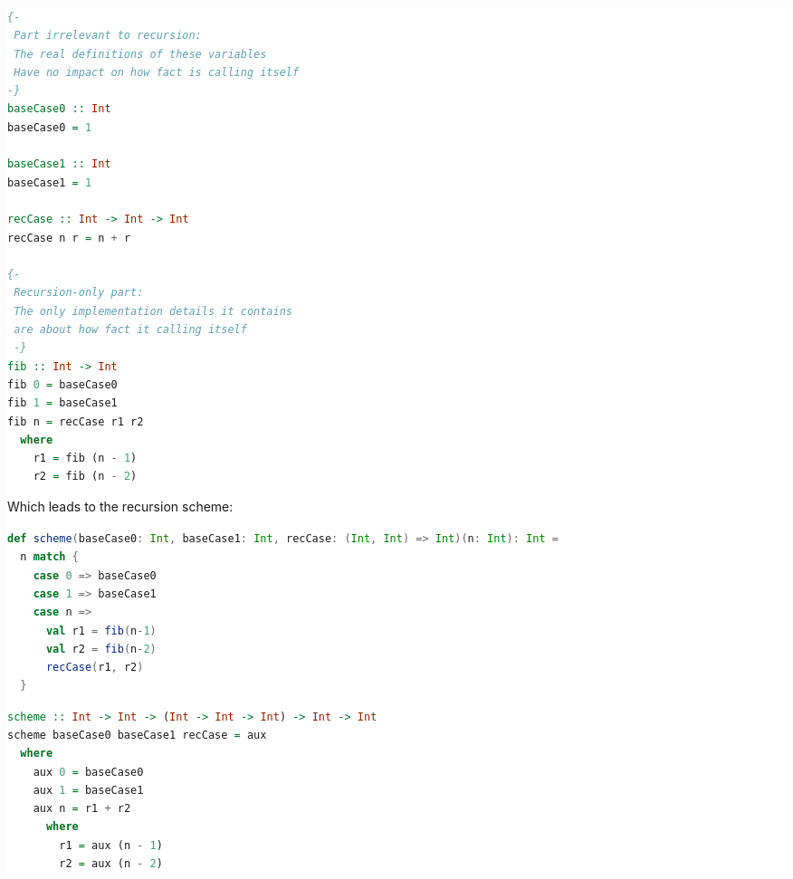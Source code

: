 ```haskell
{-
 Part irrelevant to recursion:
 The real definitions of these variables
 Have no impact on how fact is calling itself
-}
baseCase0 :: Int
baseCase0 = 1

baseCase1 :: Int
baseCase1 = 1

recCase :: Int -> Int -> Int
recCase n r = n + r

{-
 Recursion-only part:
 The only implementation details it contains
 are about how fact it calling itself
 -}
fib :: Int -> Int
fib 0 = baseCase0
fib 1 = baseCase1
fib n = recCase r1 r2
  where
    r1 = fib (n - 1)
    r2 = fib (n - 2)
```

Which leads to the recursion scheme:

```scala
def scheme(baseCase0: Int, baseCase1: Int, recCase: (Int, Int) => Int)(n: Int): Int =
  n match {
    case 0 => baseCase0
    case 1 => baseCase1
    case n =>
      val r1 = fib(n-1)
      val r2 = fib(n-2)
      recCase(r1, r2)
  }
```

```haskell
scheme :: Int -> Int -> (Int -> Int -> Int) -> Int -> Int
scheme baseCase0 baseCase1 recCase = aux
  where
    aux 0 = baseCase0
    aux 1 = baseCase1
    aux n = r1 + r2
      where
        r1 = aux (n - 1)
        r2 = aux (n - 2)
```
